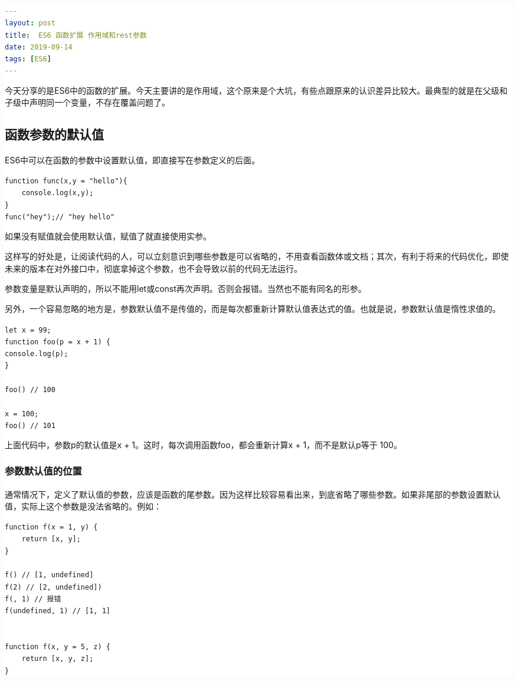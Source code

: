 ```yaml
---
layout: post
title:  ES6 函数扩展 作用域和rest参数
date: 2019-09-14
tags: [ES6]
---
```


今天分享的是ES6中的函数的扩展。今天主要讲的是作用域，这个原来是个大坑，有些点跟原来的认识差异比较大。最典型的就是在父级和子级中声明同一个变量，不存在覆盖问题了。

## 函数参数的默认值

ES6中可以在函数的参数中设置默认值，即直接写在参数定义的后面。

    function func(x,y = "hello"){
        console.log(x,y);
    }
    func("hey");// "hey hello"

如果没有赋值就会使用默认值，赋值了就直接使用实参。

这样写的好处是，让阅读代码的人，可以立刻意识到哪些参数是可以省略的，不用查看函数体或文档；其次，有利于将来的代码优化，即使未来的版本在对外接口中，彻底拿掉这个参数，也不会导致以前的代码无法运行。

参数变量是默认声明的，所以不能用let或const再次声明。否则会报错。当然也不能有同名的形参。

另外，一个容易忽略的地方是，参数默认值不是传值的，而是每次都重新计算默认值表达式的值。也就是说，参数默认值是惰性求值的。

    let x = 99;
    function foo(p = x + 1) {
    console.log(p);
    }

    foo() // 100

    x = 100;
    foo() // 101

上面代码中，参数p的默认值是x + 1。这时，每次调用函数foo，都会重新计算x + 1，而不是默认p等于 100。

### 参数默认值的位置

通常情况下，定义了默认值的参数，应该是函数的尾参数。因为这样比较容易看出来，到底省略了哪些参数。如果非尾部的参数设置默认值，实际上这个参数是没法省略的。例如：

    function f(x = 1, y) {
        return [x, y];
    }

    f() // [1, undefined]
    f(2) // [2, undefined])
    f(, 1) // 报错
    f(undefined, 1) // [1, 1]


    function f(x, y = 5, z) {
        return [x, y, z];
    }
